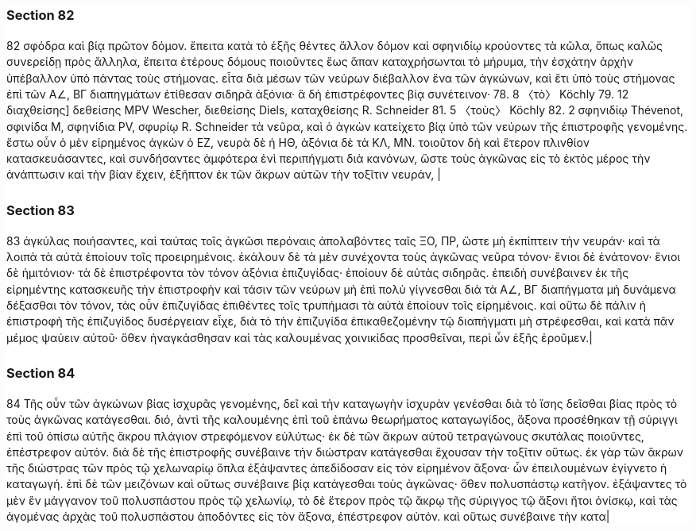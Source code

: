 
### Section 82

<p>82 σφόδρα καὶ βίᾳ πρῶτον δόμον. ἔπειτα κατὰ τὸ ἑξῆς θέντες ἄλλον
δόμον καὶ σφηνιδίῳ κρούοντες τὰ κῶλα, ὅπως καλῶς συνερείδῃ πρὸς ἄλληλα,
ἔπειτα ἑτέρους δόμους ποιοῦντες ἕως ἅπαν καταχρήσωνται τὸ μήρυμα, τὴν
ἐσχάτην ἀρχὴν ὑπέβαλλον ὑπὸ πάντας τοὺς στήμονας. εἶτα διὰ μέσων τῶν
<lb n="5"/> νεύρων διέβαλλον ἕνα τῶν ἀγκώνων, καὶ ἔτι ὑπὸ τοὺς στήμονας ἐπὶ τῶν Α&#8736;,
ΒΓ διαπηγμάτων ἐτίθεσαν σιδηρᾶ ἀξόνια· ἃ δὴ ἐπιστρέφοντες βίᾳ συνέτεινον·
<note type="footnote">78. 8 〈τὸ〉 Köchly 79. 12 διαχθείσης] δεθείσης MPV Wescher, διεθείσης Diels,
καταχθείσης R. Schneider 81. 5 〈τοὺς〉 Köchly 82. 2 σφηνιδίῳ Thévenot,
σφινίδα M, σφηνίδια PV, σφυρίῳ R. Schneider</note>

<pb n="24"/>
τὰ νεῦρα, καὶ ὁ ἀγκὼν κατείχετο βίᾳ ὑπὸ τῶν νεύρων τῆς ἐπιστροφῆς γενομένης.
ἔστω οὖν ὁ μὲν εἰρημένος ἀγκὼν ὁ ΕΖ, νευρὰ δὲ ἡ ΗΘ, ἀξόνια δὲ τὰ
ΚΛ, ΜΝ. τοιοῦτον δὴ καὶ ἕτερον πλινθίον κατασκευάσαντες, καὶ συνδήσαντες
<lb n="10"/> ἀμφότερα ἑνὶ περιπήγματι διὰ κανόνων, ὥστε τοὺς ἀγκῶνας εἰς τὸ ἐκτὸς μέρος
τὴν ἀνάπτωσιν καὶ τὴν βίαν ἔχειν, ἐξῆπτον ἐκ τῶν ἄκρων αὐτῶν τὴν τοξῖτιν
νευράν, |</p>


### Section 83

<p>83 ἀγκύλας ποιήσαντες, καὶ ταύτας τοῖς ἀγκῶσι περόναις ἀπολαβόντες
ταῖς ΞΟ, ΠΡ, ὥστε μὴ ἐκπίπτειν τὴν νευράν· καὶ τὰ λοιπὰ τὰ αὐτὰ ἐποίουν
τοῖς προειρημένοις. ἐκάλουν δὲ τὰ μὲν συνέχοντα τοὺς ἀγκῶνας νεῦρα τόνον·
ἔνιοι δὲ ἐνάτονον· ἔνιοι δὲ ἡμιτόνιον· τὰ δὲ ἐπιστρέφοντα τὸν τόνον ἀξόνια
<lb n="5"/> ἐπιζυγίδας· ἐποίουν δὲ αὐτὰς σιδηρᾶς. ἐπειδὴ συνέβαινεν ἐκ τῆς εἰρημέντης
κατασκευῆς τὴν ἐπιστροφὴν καὶ τάσιν τῶν νεύρων μὴ ἐπὶ πολὺ γίγνεσθαι διὰ
τὰ Α&#8736;, ΒΓ διαπήγματα μὴ δυνάμενα δέξασθαι τὸν τόνον, τὰς οὖν ἐπιζυγίδας
ἐπιθέντες τοῖς τρυπήμασι τὰ αὐτὰ ἐποίουν τοῖς εἰρημένοις. καὶ οὕτω δὲ πάλιν
ἡ ἐπιστροφὴ τῆς ἐπιζυγίδος δυσέργειαν εἶχε, διὰ τὸ τὴν ἐπιζυγίδα ἐπικαθεζομένην
<lb n="10"/> τῷ διαπήγματι μὴ στρέφεσθαι, καὶ κατὰ πᾶν μέμος ψαύειν αὐτοῦ· ὅθεν
ἠναγκάσθησαν καὶ τὰς καλουμένας χοινικίδας προσθεῖναι, περὶ ὧν ἑξῆς ἐροῦμεν.|</p>


### Section 84

<p>84 Τῆς οὖν τῶν ἀγκώνων βίας ἰσχυρᾶς γενομένης, δεῖ καὶ τὴν καταγωγὴν
ἰσχυρὰν γενέσθαι διὰ τὸ ἴσης δεῖσθαι βίας πρὸς τὸ τοὺς ἀγκῶνας κατάγεσθαι.
διό, ἀντὶ τῆς καλουμένης ἐπὶ τοῦ ἐπάνω θεωρήματος καταγωγίδος, ἄξονα
προσέθηκαν τῇ σύριγγι ἐπὶ τοῦ ὀπίσω αὐτῆς ἄκρου πλάγιον στρεφόμενον
<lb n="5"/> εὐλύτως· ἐκ δὲ τῶν ἄκρων αὐτοῦ τετραγώνους σκυτάλας ποιοῦντες, ἐπέστρεφον
αὐτόν. διὰ δὲ τῆς ἐπιστροφῆς συνέβαινε τὴν διώστραν κατάγεσθαι ἔχουσαν τὴν
τοξῖτιν οὕτως. ἐκ γὰρ τῶν ἄκρων τῆς διώστρας τῶν πρὸς τῷ χελωναρίῳ ὅπλα
ἐξάψαντες ἀπεδίδοσαν εἰς τὸν εἰρημένον ἄξονα· ὧν ἐπειλουμένων ἐγίγνετο ἡ
καταγωγή. ἐπὶ δὲ τῶν μειζόνων καὶ οὕτως συνέβαινε βίᾳ κατάγεσθαι τοὺς
<lb n="10"/> ἀγκῶνας· ὅθεν πολυσπάστῳ κατῆγον. ἐξάψαντες τὸ μὲν ἓν μάγγανον τοῦ
πολυσπάστου πρὸς τῷ χελωνίῳ, τὸ δὲ ἕτερον πρὸς τῷ ἄκρῳ τῆς σύριγγος τῷ
ἄξονι ἤτοι ὀνίσκῳ, καὶ τὰς ἀγομένας ἀρχὰς τοῦ πολυσπάστου ἀποδόντες εἰς τὸν
ἄξονα, ἐπέστρεφον αὐτόν. καὶ οὕτως συνέβαινε τὴν κατα|</p>
